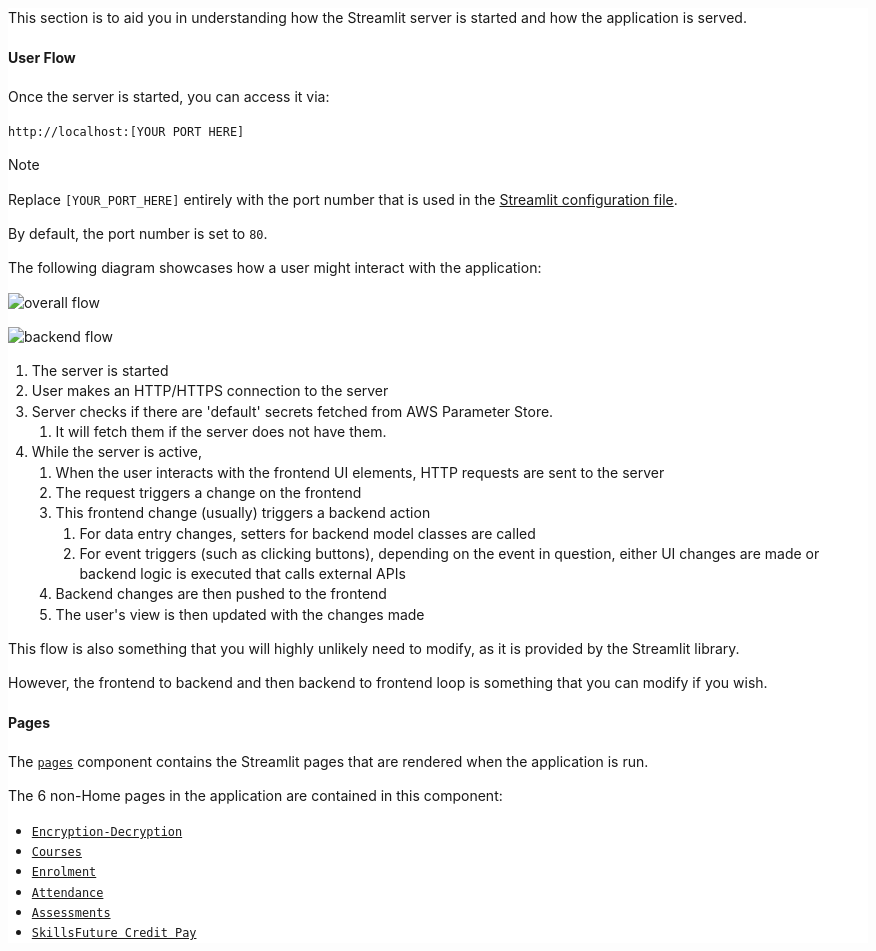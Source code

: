 This section is to aid you in understanding how the Streamlit server is started and how the application is served.

#### User Flow

Once the server is started, you can access it via:

```text
http://localhost:[YOUR PORT HERE]
```

> [!NOTE]
> Replace `[YOUR_PORT_HERE]` entirely with the port number that is used in
> the [Streamlit configuration file](../app/.streamlit/config.toml).
>
> By default, the port number is set to `80`.

The following diagram showcases how a user might interact with the application:

![overall flow](assets/developer-guide/sequence/OverallFlow.png)

![backend flow](assets/developer-guide/sequence/OverallBackendFlow-Backend_Flow.png)

1. The server is started
2. User makes an HTTP/HTTPS connection to the server
3. Server checks if there are 'default' secrets fetched from AWS Parameter Store.
    1. It will fetch them if the server does not have them.
4. While the server is active,
    1. When the user interacts with the frontend UI elements, HTTP requests are sent to the server
    2. The request triggers a change on the frontend
    3. This frontend change (usually) triggers a backend action
        1. For data entry changes, setters for backend model classes are called
        2. For event triggers (such as clicking buttons), depending on the event in question, either UI changes are made
           or backend logic is executed that calls external APIs
    4. Backend changes are then pushed to the frontend
    5. The user's view is then updated with the changes made

This flow is also something that you will highly unlikely need to modify, as it is provided by the Streamlit library.

However, the frontend to backend and then backend to frontend loop is something that you can modify if you wish.

#### Pages

The [`pages`](../app/pages) component contains the Streamlit pages that are rendered when the application is run.

The 6 non-Home pages in the application are contained in this component:

* [`Encryption-Decryption`](#Encryption-Decryption)
* [`Courses`](#Courses)
* [`Enrolment`](#Enrolment)
* [`Attendance`](#Attendance)
* [`Assessments`](#Assessments)
* [`SkillsFuture Credit Pay`](#SkillsFuture-Credit-Pay)
